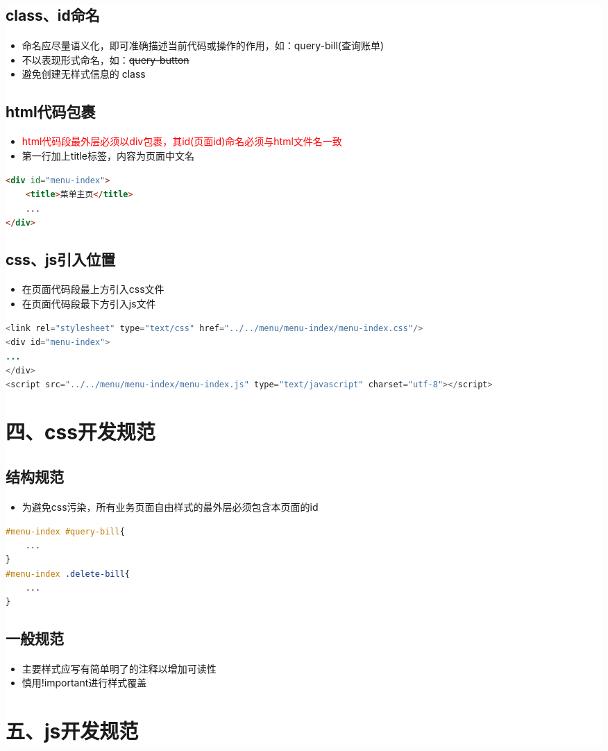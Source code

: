 ## class、id命名

* 命名应尽量语义化，即可准确描述当前代码或操作的作用，如：query-bill(查询账单)
* 不以表现形式命名，如：~~query-button~~
* 避免创建无样式信息的 class

## html代码包裹

* <label style="color:red;">html代码段最外层必须以div包裹，其id(页面id)命名必须与html文件名一致</label>
* 第一行加上title标签，内容为页面中文名

``` html
<div id="menu-index">
	<title>菜单主页</title>
	...
</div>
```

## css、js引入位置
* 在页面代码段最上方引入css文件
* 在页面代码段最下方引入js文件

``` java
<link rel="stylesheet" type="text/css" href="../../menu/menu-index/menu-index.css"/>
<div id="menu-index">
...
</div>
<script src="../../menu/menu-index/menu-index.js" type="text/javascript" charset="utf-8"></script>
```


# 四、css开发规范

## 结构规范

* 为避免css污染，所有业务页面自由样式的最外层必须包含本页面的id

```css
#menu-index #query-bill{
	...
}
#menu-index .delete-bill{
	...
}
```

## 一般规范
* 主要样式应写有简单明了的注释以增加可读性
* 慎用!important进行样式覆盖

# 五、js开发规范
